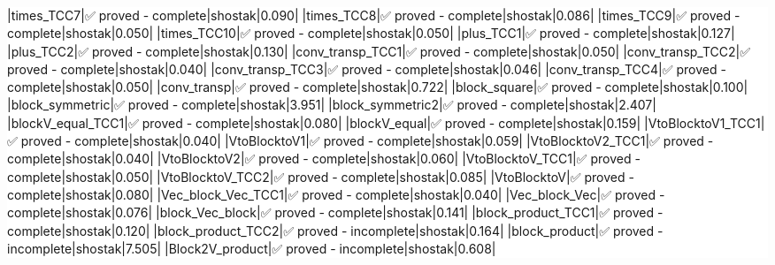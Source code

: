 |times_TCC7|✅ proved - complete|shostak|0.090|
|times_TCC8|✅ proved - complete|shostak|0.086|
|times_TCC9|✅ proved - complete|shostak|0.050|
|times_TCC10|✅ proved - complete|shostak|0.050|
|plus_TCC1|✅ proved - complete|shostak|0.127|
|plus_TCC2|✅ proved - complete|shostak|0.130|
|conv_transp_TCC1|✅ proved - complete|shostak|0.050|
|conv_transp_TCC2|✅ proved - complete|shostak|0.040|
|conv_transp_TCC3|✅ proved - complete|shostak|0.046|
|conv_transp_TCC4|✅ proved - complete|shostak|0.050|
|conv_transp|✅ proved - complete|shostak|0.722|
|block_square|✅ proved - complete|shostak|0.100|
|block_symmetric|✅ proved - complete|shostak|3.951|
|block_symmetric2|✅ proved - complete|shostak|2.407|
|blockV_equal_TCC1|✅ proved - complete|shostak|0.080|
|blockV_equal|✅ proved - complete|shostak|0.159|
|VtoBlocktoV1_TCC1|✅ proved - complete|shostak|0.040|
|VtoBlocktoV1|✅ proved - complete|shostak|0.059|
|VtoBlocktoV2_TCC1|✅ proved - complete|shostak|0.040|
|VtoBlocktoV2|✅ proved - complete|shostak|0.060|
|VtoBlocktoV_TCC1|✅ proved - complete|shostak|0.050|
|VtoBlocktoV_TCC2|✅ proved - complete|shostak|0.085|
|VtoBlocktoV|✅ proved - complete|shostak|0.080|
|Vec_block_Vec_TCC1|✅ proved - complete|shostak|0.040|
|Vec_block_Vec|✅ proved - complete|shostak|0.076|
|block_Vec_block|✅ proved - complete|shostak|0.141|
|block_product_TCC1|✅ proved - complete|shostak|0.120|
|block_product_TCC2|✅ proved - incomplete|shostak|0.164|
|block_product|✅ proved - incomplete|shostak|7.505|
|Block2V_product|✅ proved - incomplete|shostak|0.608|
